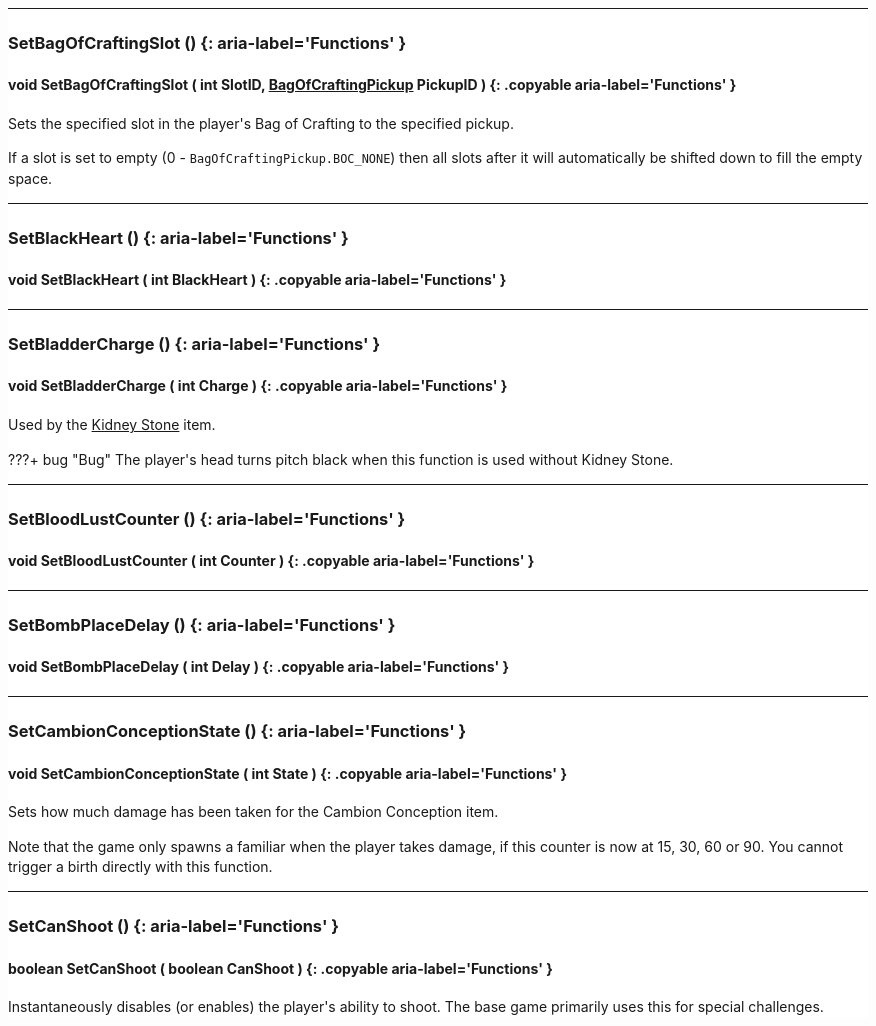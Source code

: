 ___
### SetBagOfCraftingSlot () {: aria-label='Functions' }
#### void SetBagOfCraftingSlot ( int SlotID, [BagOfCraftingPickup](enums/BagOfCraftingPickup.md) PickupID ) {: .copyable aria-label='Functions' }
Sets the specified slot in the player's Bag of Crafting to the specified pickup.

If a slot is set to empty (0 - `BagOfCraftingPickup.BOC_NONE`) then all slots after it will automatically be shifted down to fill the empty space.

___
### SetBlackHeart () {: aria-label='Functions' }
#### void SetBlackHeart ( int BlackHeart ) {: .copyable aria-label='Functions' }

___
### SetBladderCharge () {: aria-label='Functions' }
#### void SetBladderCharge ( int Charge ) {: .copyable aria-label='Functions' }
Used by the [Kidney Stone](https://bindingofisaacrebirth.fandom.com/wiki/Kidney_Stone) item.

???+ bug "Bug"
    The player's head turns pitch black when this function is used without Kidney Stone.

___
### SetBloodLustCounter () {: aria-label='Functions' }
#### void SetBloodLustCounter ( int Counter ) {: .copyable aria-label='Functions' }

___
### SetBombPlaceDelay () {: aria-label='Functions' }
#### void SetBombPlaceDelay ( int Delay ) {: .copyable aria-label='Functions' }

___
### SetCambionConceptionState () {: aria-label='Functions' }
#### void SetCambionConceptionState ( int State ) {: .copyable aria-label='Functions' }
Sets how much damage has been taken for the Cambion Conception item.

Note that the game only spawns a familiar when the player takes damage, if this counter is now at 15, 30, 60 or 90. You cannot trigger a birth directly with this function.

___
### SetCanShoot () {: aria-label='Functions' }
#### boolean SetCanShoot ( boolean CanShoot ) {: .copyable aria-label='Functions' }
Instantaneously disables (or enables) the player's ability to shoot. The base game primarily uses this for special challenges.

